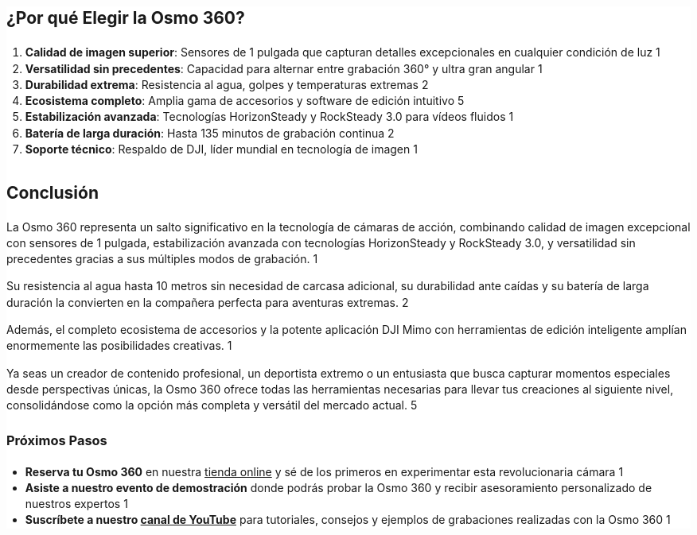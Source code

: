 ## ¿Por qué Elegir la Osmo 360?

1. **Calidad de imagen superior**: Sensores de 1 pulgada que capturan detalles excepcionales en cualquier condición de luz <mcreference link="https://www.blog.heliboss.cl/lanzamientos-dji-en-chile/lanzamiento-de-la-osmo-360-por-que-comprar-esta-innovadora-camara" index="1">1</mcreference>
2. **Versatilidad sin precedentes**: Capacidad para alternar entre grabación 360° y ultra gran angular <mcreference link="https://hipertextual.com/tecnologia/dji-osmo-360-caracteristicas-disponibilidad-y-precio/" index="1">1</mcreference>
3. **Durabilidad extrema**: Resistencia al agua, golpes y temperaturas extremas <mcreference link="https://www.todomountainbike.net/equipamiento/dji-osmo-360-asi-es-primera-camara-360-marca-creadores-contenido" index="2">2</mcreference>
4. **Ecosistema completo**: Amplia gama de accesorios y software de edición intuitivo <mcreference link="https://dji.pe/blog/post/dji-osmo-360-precio-caracteristicas-y-especificaciones" index="5">5</mcreference>
5. **Estabilización avanzada**: Tecnologías HorizonSteady y RockSteady 3.0 para vídeos fluidos <mcreference link="https://hipertextual.com/tecnologia/dji-osmo-360-caracteristicas-disponibilidad-y-precio/" index="1">1</mcreference>
6. **Batería de larga duración**: Hasta 135 minutos de grabación continua <mcreference link="https://www.todomountainbike.net/equipamiento/dji-osmo-360-asi-es-primera-camara-360-marca-creadores-contenido" index="2">2</mcreference>
7. **Soporte técnico**: Respaldo de DJI, líder mundial en tecnología de imagen <mcreference link="https://www.blog.heliboss.cl/lanzamientos-dji-en-chile/lanzamiento-de-la-osmo-360-por-que-comprar-esta-innovadora-camara" index="1">1</mcreference>

## Conclusión

La Osmo 360 representa un salto significativo en la tecnología de cámaras de acción, combinando calidad de imagen excepcional con sensores de 1 pulgada, estabilización avanzada con tecnologías HorizonSteady y RockSteady 3.0, y versatilidad sin precedentes gracias a sus múltiples modos de grabación. <mcreference link="https://www.blog.heliboss.cl/lanzamientos-dji-en-chile/lanzamiento-de-la-osmo-360-por-que-comprar-esta-innovadora-camara" index="1">1</mcreference>

Su resistencia al agua hasta 10 metros sin necesidad de carcasa adicional, su durabilidad ante caídas y su batería de larga duración la convierten en la compañera perfecta para aventuras extremas. <mcreference link="https://www.todomountainbike.net/equipamiento/dji-osmo-360-asi-es-primera-camara-360-marca-creadores-contenido" index="2">2</mcreference>

Además, el completo ecosistema de accesorios y la potente aplicación DJI Mimo con herramientas de edición inteligente amplían enormemente las posibilidades creativas. <mcreference link="https://hipertextual.com/tecnologia/dji-osmo-360-caracteristicas-disponibilidad-y-precio/" index="1">1</mcreference>

Ya seas un creador de contenido profesional, un deportista extremo o un entusiasta que busca capturar momentos especiales desde perspectivas únicas, la Osmo 360 ofrece todas las herramientas necesarias para llevar tus creaciones al siguiente nivel, consolidándose como la opción más completa y versátil del mercado actual. <mcreference link="https://dji.pe/blog/post/dji-osmo-360-precio-caracteristicas-y-especificaciones" index="5">5</mcreference>

### Próximos Pasos

- **Reserva tu Osmo 360** en nuestra [tienda online](https://www.heliboss.cl/tienda) y sé de los primeros en experimentar esta revolucionaria cámara <mcreference link="https://www.blog.heliboss.cl/lanzamientos-dji-en-chile/lanzamiento-de-la-osmo-360-por-que-comprar-esta-innovadora-camara" index="1">1</mcreference>
- **Asiste a nuestro evento de demostración** donde podrás probar la Osmo 360 y recibir asesoramiento personalizado de nuestros expertos <mcreference link="https://www.blog.heliboss.cl/lanzamientos-dji-en-chile/lanzamiento-de-la-osmo-360-por-que-comprar-esta-innovadora-camara" index="1">1</mcreference>
- **Suscríbete a nuestro [canal de YouTube](https://www.youtube.com/channel/UCBttTqSgvpzDZvuIbk8LG7g)** para tutoriales, consejos y ejemplos de grabaciones realizadas con la Osmo 360 <mcreference link="https://www.blog.heliboss.cl/lanzamientos-dji-en-chile/lanzamiento-de-la-osmo-360-por-que-comprar-esta-innovadora-camara" index="1">1</mcreference>